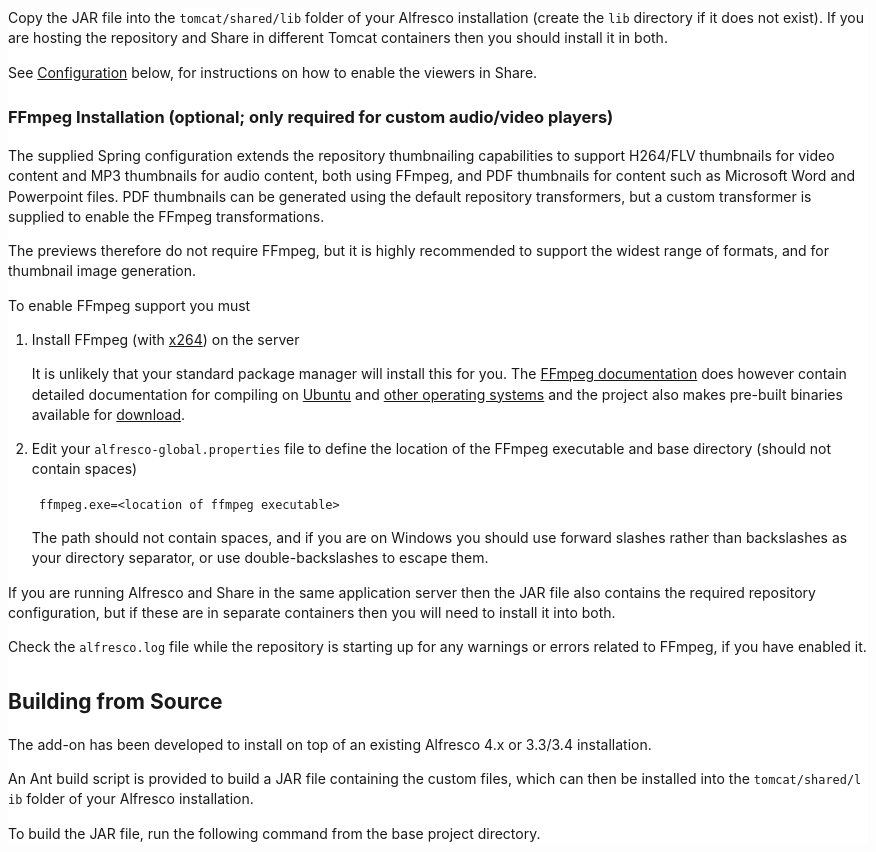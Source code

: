 Copy the JAR file into the `tomcat/shared/lib` folder of your Alfresco installation (create the `lib` directory if it does not exist). If you are hosting
the repository and Share in different Tomcat containers then you should install it in both.

See [Configuration](#Configuration) below, for instructions on how to enable the viewers in Share.

### FFmpeg Installation (optional; only required for custom audio/video players)

The supplied Spring configuration extends the repository thumbnailing capabilities to support 
H264/FLV thumbnails for video content and MP3 thumbnails for audio content, both
using FFmpeg, and PDF thumbnails for content such as Microsoft Word and Powerpoint
files. PDF thumbnails can be generated using the default repository transformers,
but a custom transformer is supplied to enable the FFmpeg transformations.

The previews therefore do not require FFmpeg, but it is highly recommended to
support the widest range of formats, and for thumbnail image generation.

To enable FFmpeg support you must

1. Install FFmpeg (with [x264](http://www.videolan.org/developers/x264.html)) on the server
   
   It is unlikely that your standard package manager will install this for you. The 
   [FFmpeg documentation](https://ffmpeg.org/trac/ffmpeg/wiki) does however contain detailed documentation for compiling on
   [Ubuntu](https://ffmpeg.org/trac/ffmpeg/wiki/UbuntuCompilationGuide) and [other operating systems](https://ffmpeg.org/trac/ffmpeg/wiki/CompilationGuide)
   and the project also makes pre-built binaries available for [download](http://ffmpeg.org/download.html).
   
2. Edit your `alfresco-global.properties` file to define the location
   of the FFmpeg executable and base directory (should not contain spaces)

        ffmpeg.exe=<location of ffmpeg executable>
   
   The path should not contain spaces, and if you are on Windows you should use
   forward slashes rather than backslashes as your directory separator, or use
   double-backslashes to escape them.

If you are running Alfresco and Share in the same application server then the 
JAR file also contains the required repository configuration, but if these are
in separate containers then you will need to install it into both.

Check the `alfresco.log` file while the repository is starting up for any 
warnings or errors related to FFmpeg, if you have enabled it.

Building from Source
--------------------

The add-on has been developed to install on top of an existing Alfresco 4.x or
3.3/3.4 installation.

An Ant build script is provided to build a JAR file containing the 
custom files, which can then be installed into the `tomcat/shared/lib` folder 
of your Alfresco installation.

To build the JAR file, run the following command from the base project 
directory.
